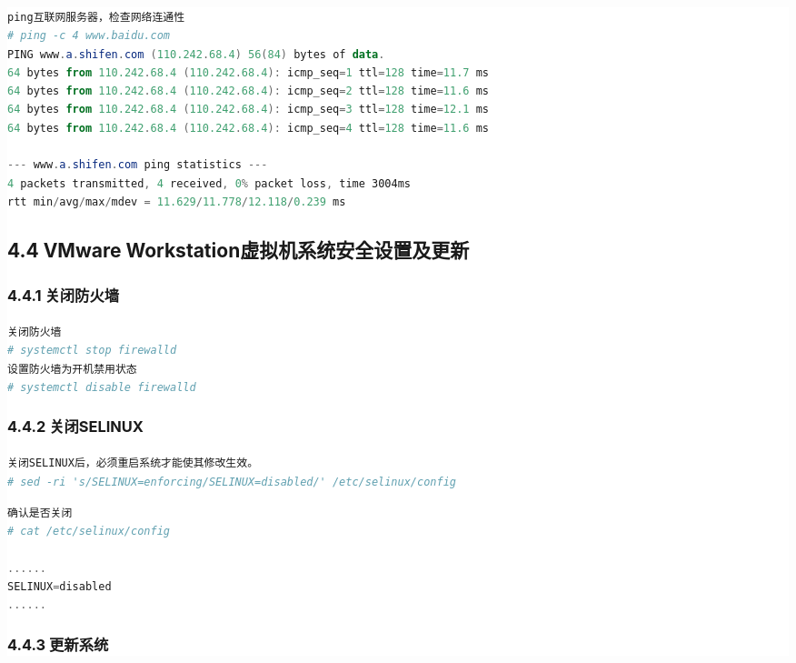 

~~~powershell
ping互联网服务器，检查网络连通性
# ping -c 4 www.baidu.com
PING www.a.shifen.com (110.242.68.4) 56(84) bytes of data.
64 bytes from 110.242.68.4 (110.242.68.4): icmp_seq=1 ttl=128 time=11.7 ms
64 bytes from 110.242.68.4 (110.242.68.4): icmp_seq=2 ttl=128 time=11.6 ms
64 bytes from 110.242.68.4 (110.242.68.4): icmp_seq=3 ttl=128 time=12.1 ms
64 bytes from 110.242.68.4 (110.242.68.4): icmp_seq=4 ttl=128 time=11.6 ms

--- www.a.shifen.com ping statistics ---
4 packets transmitted, 4 received, 0% packet loss, time 3004ms
rtt min/avg/max/mdev = 11.629/11.778/12.118/0.239 ms

~~~





## 4.4 VMware Workstation虚拟机系统安全设置及更新

### 4.4.1 关闭防火墙

~~~powershell
关闭防火墙
# systemctl stop firewalld
设置防火墙为开机禁用状态
# systemctl disable firewalld
~~~





### 4.4.2 关闭SELINUX

~~~powershell
关闭SELINUX后，必须重启系统才能使其修改生效。
# sed -ri 's/SELINUX=enforcing/SELINUX=disabled/' /etc/selinux/config
~~~



~~~powershell
确认是否关闭
# cat /etc/selinux/config

......
SELINUX=disabled
......
~~~



### 4.4.3 更新系统


